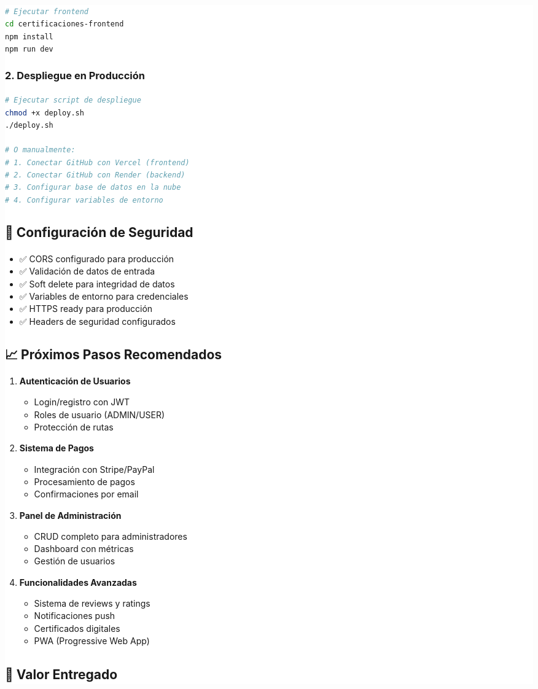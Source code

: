 ```bash
# Ejecutar frontend
cd certificaciones-frontend
npm install
npm run dev
```

### 2. Despliegue en Producción
```bash
# Ejecutar script de despliegue
chmod +x deploy.sh
./deploy.sh

# O manualmente:
# 1. Conectar GitHub con Vercel (frontend)
# 2. Conectar GitHub con Render (backend)
# 3. Configurar base de datos en la nube
# 4. Configurar variables de entorno
```

## 🔐 Configuración de Seguridad

- ✅ CORS configurado para producción
- ✅ Validación de datos de entrada
- ✅ Soft delete para integridad de datos
- ✅ Variables de entorno para credenciales
- ✅ HTTPS ready para producción
- ✅ Headers de seguridad configurados

## 📈 Próximos Pasos Recomendados

1. **Autenticación de Usuarios**
   - Login/registro con JWT
   - Roles de usuario (ADMIN/USER)
   - Protección de rutas

2. **Sistema de Pagos**
   - Integración con Stripe/PayPal
   - Procesamiento de pagos
   - Confirmaciones por email

3. **Panel de Administración**
   - CRUD completo para administradores
   - Dashboard con métricas
   - Gestión de usuarios

4. **Funcionalidades Avanzadas**
   - Sistema de reviews y ratings
   - Notificaciones push
   - Certificados digitales
   - PWA (Progressive Web App)

## 🎯 Valor Entregado

